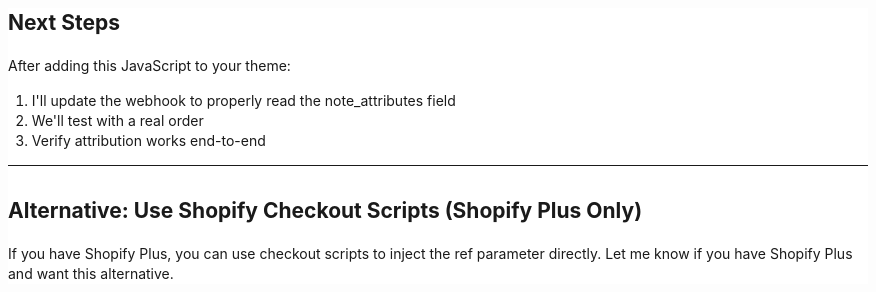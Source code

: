 
## Next Steps

After adding this JavaScript to your theme:
1. I'll update the webhook to properly read the note_attributes field
2. We'll test with a real order
3. Verify attribution works end-to-end

---

## Alternative: Use Shopify Checkout Scripts (Shopify Plus Only)

If you have Shopify Plus, you can use checkout scripts to inject the ref parameter directly. Let me know if you have Shopify Plus and want this alternative.
